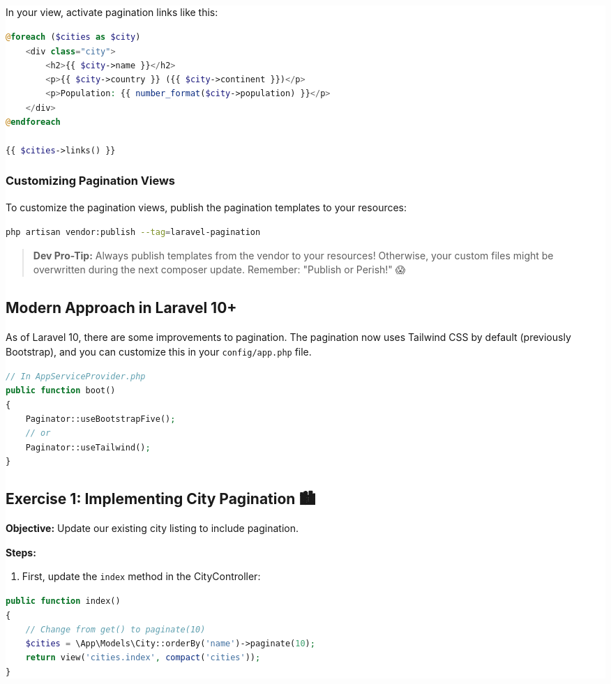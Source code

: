 In your view, activate pagination links like this:

```php
@foreach ($cities as $city)
    <div class="city">
        <h2>{{ $city->name }}</h2>
        <p>{{ $city->country }} ({{ $city->continent }})</p>
        <p>Population: {{ number_format($city->population) }}</p>
    </div>
@endforeach

{{ $cities->links() }}
```

### Customizing Pagination Views

To customize the pagination views, publish the pagination templates to your resources:

```bash
php artisan vendor:publish --tag=laravel-pagination
```

> **Dev Pro-Tip:** Always publish templates from the vendor to your resources! Otherwise, your custom files might be overwritten during the next composer update. Remember: "Publish or Perish!" 😱

## Modern Approach in Laravel 10+

As of Laravel 10, there are some improvements to pagination. The pagination now uses Tailwind CSS by default (previously Bootstrap), and you can customize this in your `config/app.php` file.

```php
// In AppServiceProvider.php
public function boot()
{
    Paginator::useBootstrapFive();
    // or
    Paginator::useTailwind();
}
```

## Exercise 1: Implementing City Pagination 🏙️

**Objective:** Update our existing city listing to include pagination.

**Steps:**

1. First, update the `index` method in the CityController:

```php
public function index()
{
    // Change from get() to paginate(10)
    $cities = \App\Models\City::orderBy('name')->paginate(10);
    return view('cities.index', compact('cities'));
}
```

